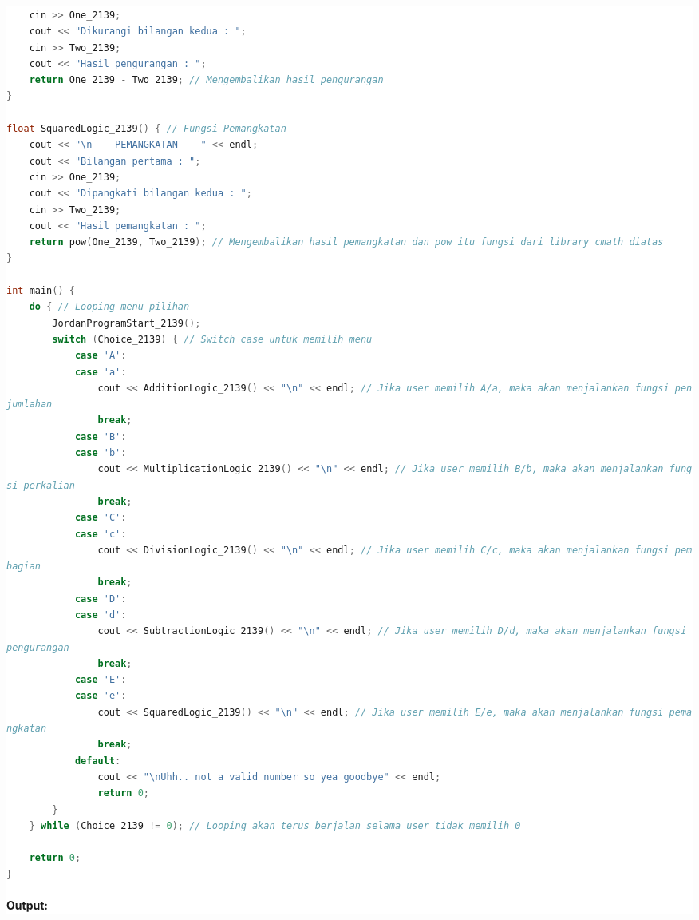 ```C++
    cin >> One_2139;
    cout << "Dikurangi bilangan kedua : ";
    cin >> Two_2139;
    cout << "Hasil pengurangan : ";
    return One_2139 - Two_2139; // Mengembalikan hasil pengurangan
}

float SquaredLogic_2139() { // Fungsi Pemangkatan
    cout << "\n--- PEMANGKATAN ---" << endl;
    cout << "Bilangan pertama : ";
    cin >> One_2139;
    cout << "Dipangkati bilangan kedua : ";
    cin >> Two_2139;
    cout << "Hasil pemangkatan : ";
    return pow(One_2139, Two_2139); // Mengembalikan hasil pemangkatan dan pow itu fungsi dari library cmath diatas
}

int main() {
    do { // Looping menu pilihan
        JordanProgramStart_2139();
        switch (Choice_2139) { // Switch case untuk memilih menu
            case 'A':
            case 'a':
                cout << AdditionLogic_2139() << "\n" << endl; // Jika user memilih A/a, maka akan menjalankan fungsi penjumlahan
                break;
            case 'B':
            case 'b':
                cout << MultiplicationLogic_2139() << "\n" << endl; // Jika user memilih B/b, maka akan menjalankan fungsi perkalian
                break;
            case 'C':
            case 'c':
                cout << DivisionLogic_2139() << "\n" << endl; // Jika user memilih C/c, maka akan menjalankan fungsi pembagian
                break;
            case 'D':
            case 'd':
                cout << SubtractionLogic_2139() << "\n" << endl; // Jika user memilih D/d, maka akan menjalankan fungsi pengurangan
                break;
            case 'E':
            case 'e':
                cout << SquaredLogic_2139() << "\n" << endl; // Jika user memilih E/e, maka akan menjalankan fungsi pemangkatan
                break;
            default:
                cout << "\nUhh.. not a valid number so yea goodbye" << endl;
                return 0;
        }
    } while (Choice_2139 != 0); // Looping akan terus berjalan selama user tidak memilih 0

    return 0;
}
```
#### Output: